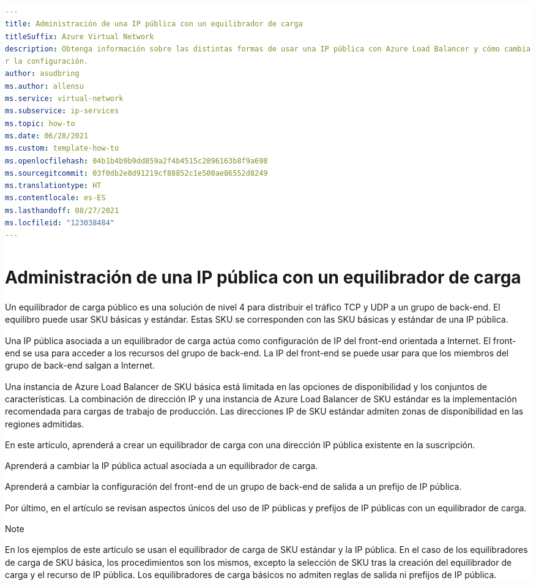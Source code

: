 ```yaml
---
title: Administración de una IP pública con un equilibrador de carga
titleSuffix: Azure Virtual Network
description: Obtenga información sobre las distintas formas de usar una IP pública con Azure Load Balancer y cómo cambiar la configuración.
author: asudbring
ms.author: allensu
ms.service: virtual-network
ms.subservice: ip-services
ms.topic: how-to
ms.date: 06/28/2021
ms.custom: template-how-to
ms.openlocfilehash: 04b1b4b9b9dd859a2f4b4515c2896163b8f9a698
ms.sourcegitcommit: 03f0db2e8d91219cf88852c1e500ae86552d8249
ms.translationtype: HT
ms.contentlocale: es-ES
ms.lasthandoff: 08/27/2021
ms.locfileid: "123038484"
---
```

# <a name="manage-a-public-ip-address-with-a-load-balancer"></a>Administración de una IP pública con un equilibrador de carga

Un equilibrador de carga público es una solución de nivel 4 para distribuir el tráfico TCP y UDP a un grupo de back-end. El equilibro puede usar SKU básicas y estándar. Estas SKU se corresponden con las SKU básicas y estándar de una IP pública.

Una IP pública asociada a un equilibrador de carga actúa como configuración de IP del front-end orientada a Internet. El front-end se usa para acceder a los recursos del grupo de back-end. La IP del front-end se puede usar para que los miembros del grupo de back-end salgan a Internet. 

Una instancia de Azure Load Balancer de SKU básica está limitada en las opciones de disponibilidad y los conjuntos de características. La combinación de dirección IP y una instancia de Azure Load Balancer de SKU estándar es la implementación recomendada para cargas de trabajo de producción. Las direcciones IP de SKU estándar admiten zonas de disponibilidad en las regiones admitidas. 

En este artículo, aprenderá a crear un equilibrador de carga con una dirección IP pública existente en la suscripción. 

Aprenderá a cambiar la IP pública actual asociada a un equilibrador de carga. 

Aprenderá a cambiar la configuración del front-end de un grupo de back-end de salida a un prefijo de IP pública.  

Por último, en el artículo se revisan aspectos únicos del uso de IP públicas y prefijos de IP públicas con un equilibrador de carga. 

> [!NOTE]
> En los ejemplos de este artículo se usan el equilibrador de carga de SKU estándar y la IP pública. En el caso de los equilibradores de carga de SKU básica, los procedimientos son los mismos, excepto la selección de SKU tras la creación del equilibrador de carga y el recurso de IP pública. Los equilibradores de carga básicos no admiten reglas de salida ni prefijos de IP pública. 
